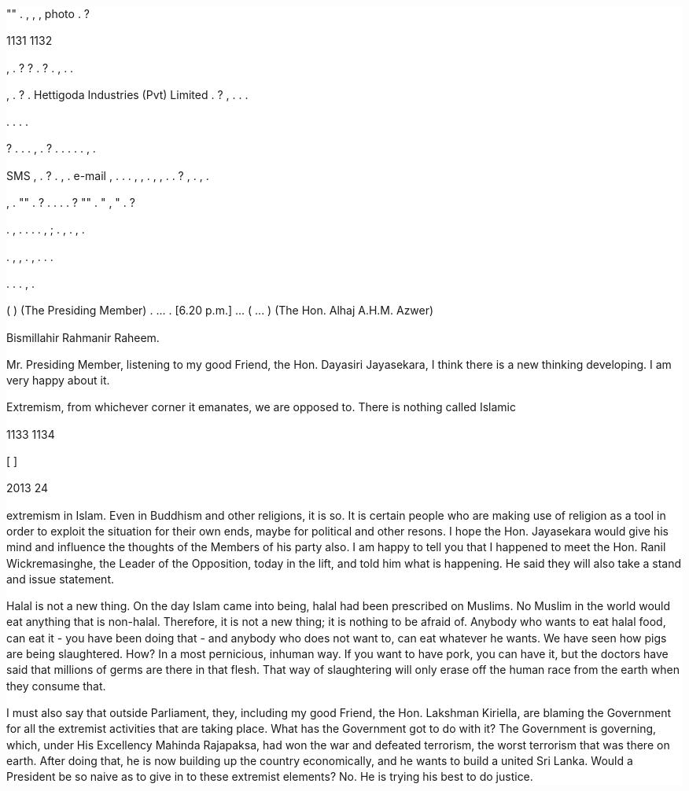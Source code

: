 "" . , , , photo . ?

1131 1132

, . ? ? . ? . , . .

, . ? . Hettigoda Industries (Pvt) Limited . ? , . . .

. . . .

? . . . , . ? . . . . . , .

SMS , . ? . , . e-mail , . . . , , . , , . . ? , . , .

, . "" . ? . . . . ? "" . " , " . ?

. , . . . . , ; . , . , .

. , , . , . . .

. . . , .

( ) (The Presiding Member) . ... . [6.20 p.m.] ... ( ... ) (The Hon. Alhaj A.H.M. Azwer)

Bismillahir Rahmanir Raheem.

Mr. Presiding Member, listening to my good Friend, the Hon. Dayasiri Jayasekara, I think there is a new thinking developing. I am very happy about it.

Extremism, from whichever corner it emanates, we are opposed to. There is nothing called Islamic

1133 1134

[ ]

2013 24

extremism in Islam. Even in Buddhism and other religions, it is so. It is certain people who are making use of religion as a tool in order to exploit the situation for their own ends, maybe for political and other resons. I hope the Hon. Jayasekara would give his mind and influence the thoughts of the Members of his party also. I am happy to tell you that I happened to meet the Hon. Ranil Wickremasinghe, the Leader of the Opposition, today in the lift, and told him what is happening. He said they will also take a stand and issue statement.

Halal is not a new thing. On the day Islam came into being, halal had been prescribed on Muslims. No Muslim in the world would eat anything that is non-halal. Therefore, it is not a new thing; it is nothing to be afraid of. Anybody who wants to eat halal food, can eat it - you have been doing that - and anybody who does not want to, can eat whatever he wants. We have seen how pigs are being slaughtered. How? In a most pernicious, inhuman way. If you want to have pork, you can have it, but the doctors have said that millions of germs are there in that flesh. That way of slaughtering will only erase off the human race from the earth when they consume that.

I must also say that outside Parliament, they, including my good Friend, the Hon. Lakshman Kiriella, are blaming the Government for all the extremist activities that are taking place. What has the Government got to do with it? The Government is governing, which, under His Excellency Mahinda Rajapaksa, had won the war and defeated terrorism, the worst terrorism that was there on earth. After doing that, he is now building up the country economically, and he wants to build a united Sri Lanka. Would a President be so naive as to give in to these extremist elements? No. He is trying his best to do justice.

